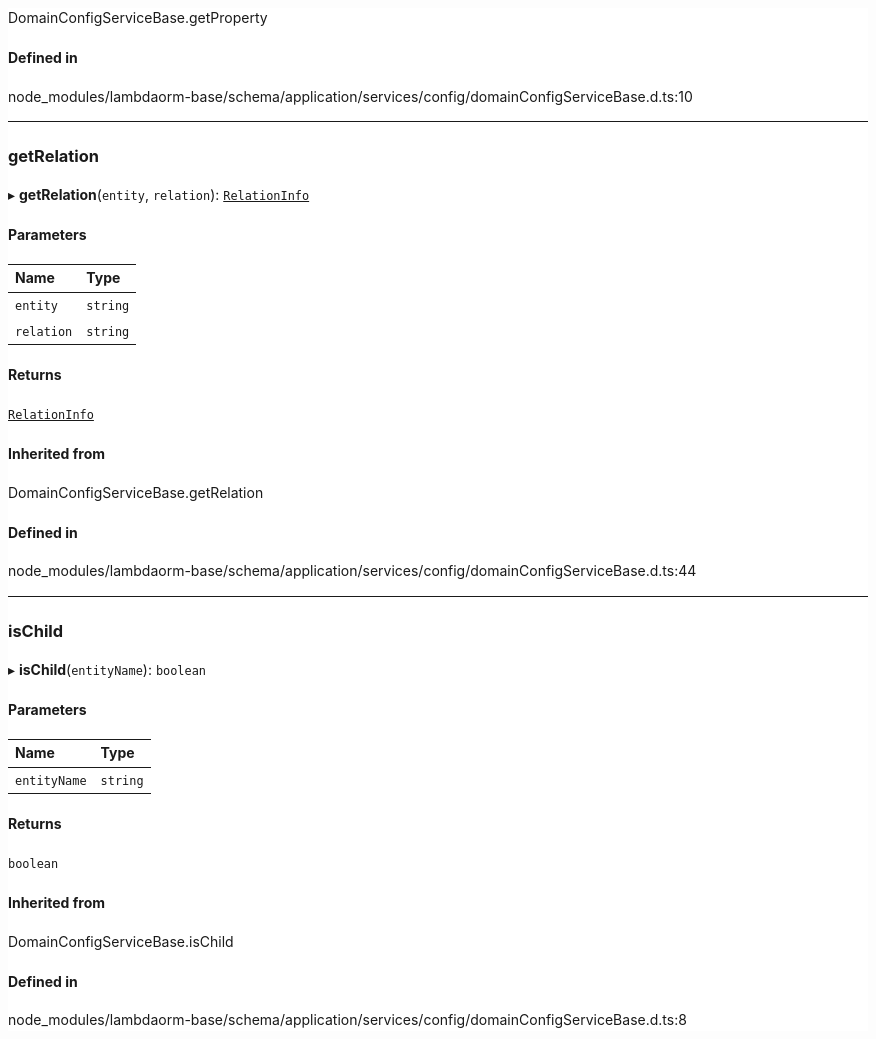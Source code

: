 DomainConfigServiceBase.getProperty

#### Defined in

node_modules/lambdaorm-base/schema/application/services/config/domainConfigServiceBase.d.ts:10

___

### getRelation

▸ **getRelation**(`entity`, `relation`): [`RelationInfo`](../interfaces/RelationInfo.md)

#### Parameters

| Name | Type |
| :------ | :------ |
| `entity` | `string` |
| `relation` | `string` |

#### Returns

[`RelationInfo`](../interfaces/RelationInfo.md)

#### Inherited from

DomainConfigServiceBase.getRelation

#### Defined in

node_modules/lambdaorm-base/schema/application/services/config/domainConfigServiceBase.d.ts:44

___

### isChild

▸ **isChild**(`entityName`): `boolean`

#### Parameters

| Name | Type |
| :------ | :------ |
| `entityName` | `string` |

#### Returns

`boolean`

#### Inherited from

DomainConfigServiceBase.isChild

#### Defined in

node_modules/lambdaorm-base/schema/application/services/config/domainConfigServiceBase.d.ts:8
